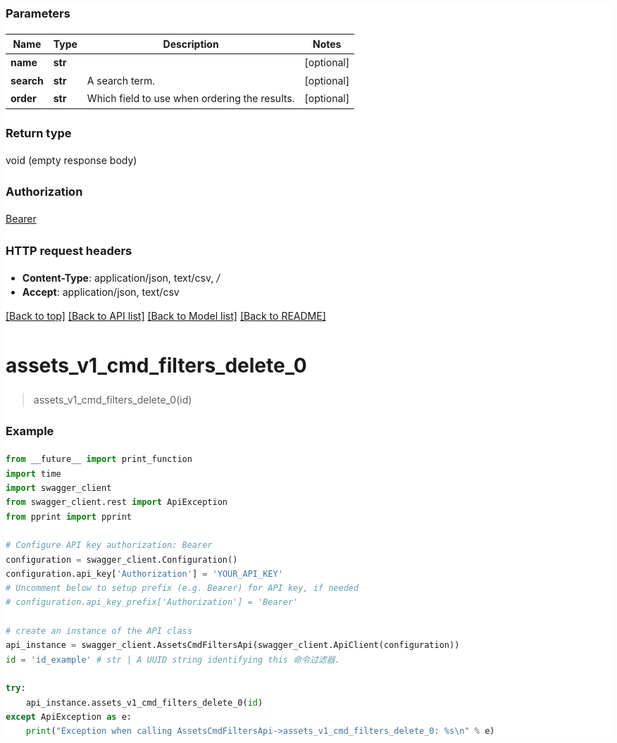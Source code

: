 ### Parameters

Name | Type | Description  | Notes
------------- | ------------- | ------------- | -------------
 **name** | **str**|  | [optional] 
 **search** | **str**| A search term. | [optional] 
 **order** | **str**| Which field to use when ordering the results. | [optional] 

### Return type

void (empty response body)

### Authorization

[Bearer](../README.md#Bearer)

### HTTP request headers

 - **Content-Type**: application/json, text/csv, */*
 - **Accept**: application/json, text/csv

[[Back to top]](#) [[Back to API list]](../README.md#documentation-for-api-endpoints) [[Back to Model list]](../README.md#documentation-for-models) [[Back to README]](../README.md)

# **assets_v1_cmd_filters_delete_0**
> assets_v1_cmd_filters_delete_0(id)





### Example
```python
from __future__ import print_function
import time
import swagger_client
from swagger_client.rest import ApiException
from pprint import pprint

# Configure API key authorization: Bearer
configuration = swagger_client.Configuration()
configuration.api_key['Authorization'] = 'YOUR_API_KEY'
# Uncomment below to setup prefix (e.g. Bearer) for API key, if needed
# configuration.api_key_prefix['Authorization'] = 'Bearer'

# create an instance of the API class
api_instance = swagger_client.AssetsCmdFiltersApi(swagger_client.ApiClient(configuration))
id = 'id_example' # str | A UUID string identifying this 命令过滤器.

try:
    api_instance.assets_v1_cmd_filters_delete_0(id)
except ApiException as e:
    print("Exception when calling AssetsCmdFiltersApi->assets_v1_cmd_filters_delete_0: %s\n" % e)
```
